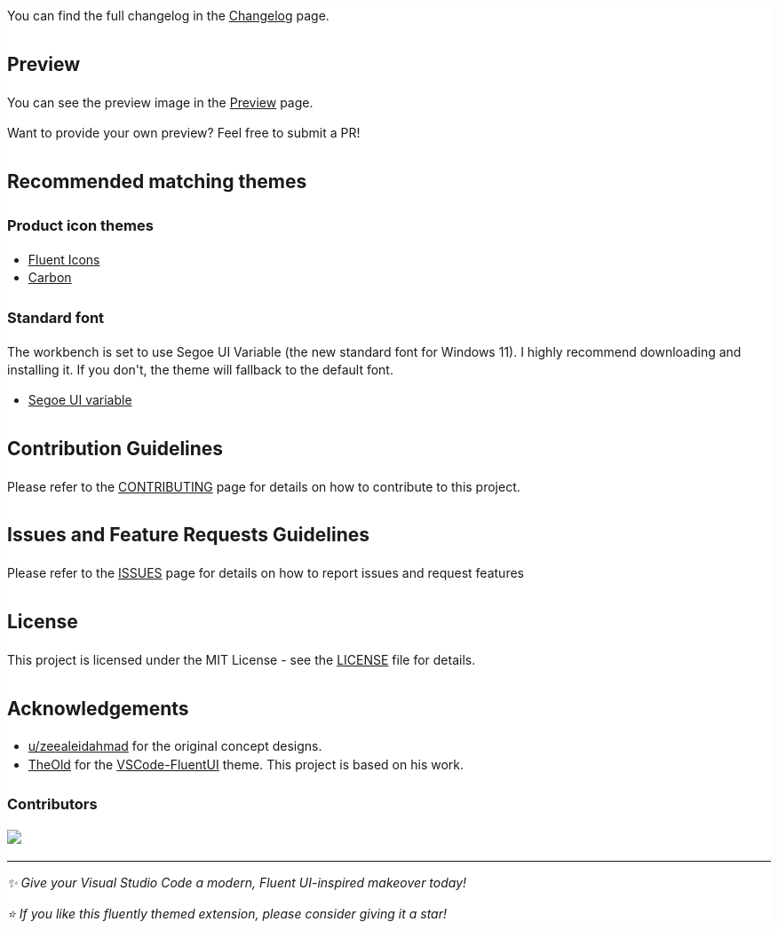 You can find the full changelog in the [Changelog](/CHANGELOG.md) page.

## Preview

You can see the preview image in the [Preview](/PREVIEW.md) page.

Want to provide your own preview? Feel free to submit a PR!

## Recommended matching themes

### Product icon themes

-   [Fluent Icons](https://marketplace.visualstudio.com/items?itemName=miguelsolorio.fluent-icons)
-   [Carbon](https://marketplace.visualstudio.com/items?itemName=antfu.icons-carbon)

### Standard font

The workbench is set to use Segoe UI Variable (the new standard font for Windows 11). I highly
recommend downloading and installing it. If you don't, the theme will fallback to the default font.

-   [Segoe UI variable](https://docs.microsoft.com/en-us/windows/apps/design/downloads/#fonts)

## Contribution Guidelines

Please refer to the [CONTRIBUTING](/CONTRIBUTING) page for details on how to contribute to this
project.

## Issues and Feature Requests Guidelines

Please refer to the [ISSUES](/ISSUES) page for details on how to report issues and request features

## License

This project is licensed under the MIT License - see the [LICENSE](/LICENSE) file for details.

## Acknowledgements

-   [u/zeealeidahmad](https://www.reddit.com/r/Windows11/comments/orbgzl/visual_studio_vs_code_and_github_desktop_with/)
    for the original concept designs.
-   [TheOld](https://github.com/TheOld) for the
    [VSCode-FluentUI](https://github.com/TheOld/vscode-fluent-ui) theme. This project is based on
    his work.

### Contributors

<a href="https://github.com/Night-Star04/vscode-fluent-ui/graphs/contributors">
  <img src="https://contrib.rocks/image?repo=Night-Star04/vscode-fluent-ui" />
</a>

---

_✨ Give your Visual Studio Code a modern, Fluent UI-inspired makeover today!_

_⭐ If you like this fluently themed extension, please consider giving it a star!_
